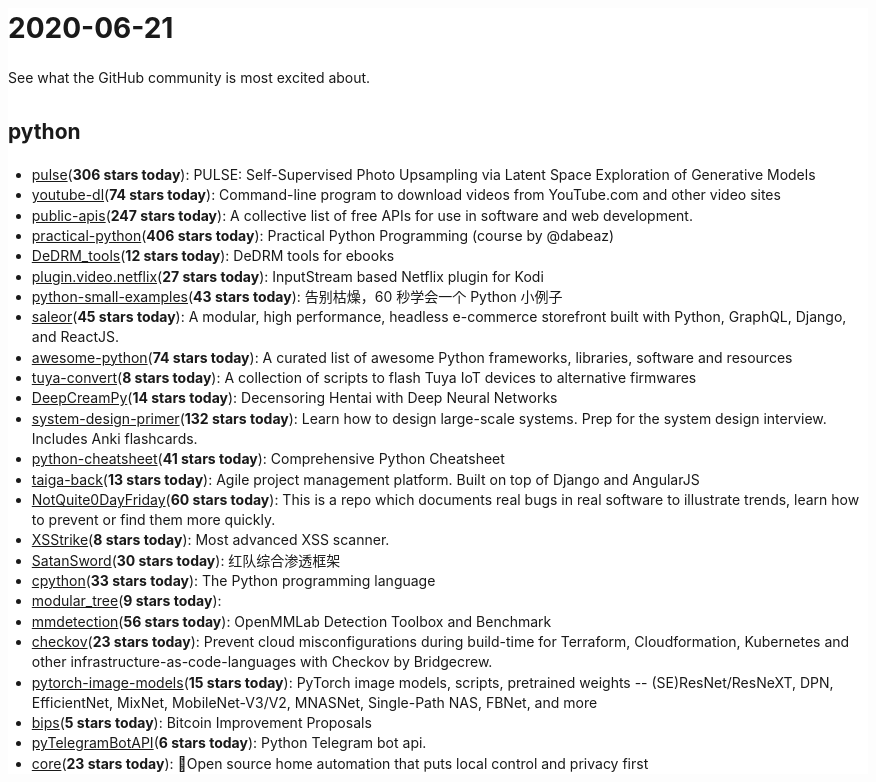 # 2020-06-21
See what the GitHub community is most excited about.

## python
+ [pulse](https://github.com/adamian98/pulse)(**306 stars today**): PULSE: Self-Supervised Photo Upsampling via Latent Space Exploration of Generative Models
+ [youtube-dl](https://github.com/ytdl-org/youtube-dl)(**74 stars today**): Command-line program to download videos from YouTube.com and other video sites
+ [public-apis](https://github.com/public-apis/public-apis)(**247 stars today**): A collective list of free APIs for use in software and web development.
+ [practical-python](https://github.com/dabeaz-course/practical-python)(**406 stars today**): Practical Python Programming (course by @dabeaz)
+ [DeDRM_tools](https://github.com/apprenticeharper/DeDRM_tools)(**12 stars today**): DeDRM tools for ebooks
+ [plugin.video.netflix](https://github.com/CastagnaIT/plugin.video.netflix)(**27 stars today**): InputStream based Netflix plugin for Kodi
+ [python-small-examples](https://github.com/jackzhenguo/python-small-examples)(**43 stars today**): 告别枯燥，60 秒学会一个 Python 小例子
+ [saleor](https://github.com/mirumee/saleor)(**45 stars today**): A modular, high performance, headless e-commerce storefront built with Python, GraphQL, Django, and ReactJS.
+ [awesome-python](https://github.com/vinta/awesome-python)(**74 stars today**): A curated list of awesome Python frameworks, libraries, software and resources
+ [tuya-convert](https://github.com/ct-Open-Source/tuya-convert)(**8 stars today**): A collection of scripts to flash Tuya IoT devices to alternative firmwares
+ [DeepCreamPy](https://github.com/deeppomf/DeepCreamPy)(**14 stars today**): Decensoring Hentai with Deep Neural Networks
+ [system-design-primer](https://github.com/donnemartin/system-design-primer)(**132 stars today**): Learn how to design large-scale systems. Prep for the system design interview. Includes Anki flashcards.
+ [python-cheatsheet](https://github.com/gto76/python-cheatsheet)(**41 stars today**): Comprehensive Python Cheatsheet
+ [taiga-back](https://github.com/taigaio/taiga-back)(**13 stars today**): Agile project management platform. Built on top of Django and AngularJS
+ [NotQuite0DayFriday](https://github.com/grimm-co/NotQuite0DayFriday)(**60 stars today**): This is a repo which documents real bugs in real software to illustrate trends, learn how to prevent or find them more quickly.
+ [XSStrike](https://github.com/s0md3v/XSStrike)(**8 stars today**): Most advanced XSS scanner.
+ [SatanSword](https://github.com/Lucifer1993/SatanSword)(**30 stars today**): 红队综合渗透框架
+ [cpython](https://github.com/python/cpython)(**33 stars today**): The Python programming language
+ [modular_tree](https://github.com/MaximeHerpin/modular_tree)(**9 stars today**): 
+ [mmdetection](https://github.com/open-mmlab/mmdetection)(**56 stars today**): OpenMMLab Detection Toolbox and Benchmark
+ [checkov](https://github.com/bridgecrewio/checkov)(**23 stars today**): Prevent cloud misconfigurations during build-time for Terraform, Cloudformation, Kubernetes and other infrastructure-as-code-languages with Checkov by Bridgecrew.
+ [pytorch-image-models](https://github.com/rwightman/pytorch-image-models)(**15 stars today**): PyTorch image models, scripts, pretrained weights -- (SE)ResNet/ResNeXT, DPN, EfficientNet, MixNet, MobileNet-V3/V2, MNASNet, Single-Path NAS, FBNet, and more
+ [bips](https://github.com/bitcoin/bips)(**5 stars today**): Bitcoin Improvement Proposals
+ [pyTelegramBotAPI](https://github.com/eternnoir/pyTelegramBotAPI)(**6 stars today**): Python Telegram bot api.
+ [core](https://github.com/home-assistant/core)(**23 stars today**): 🏡Open source home automation that puts local control and privacy first
